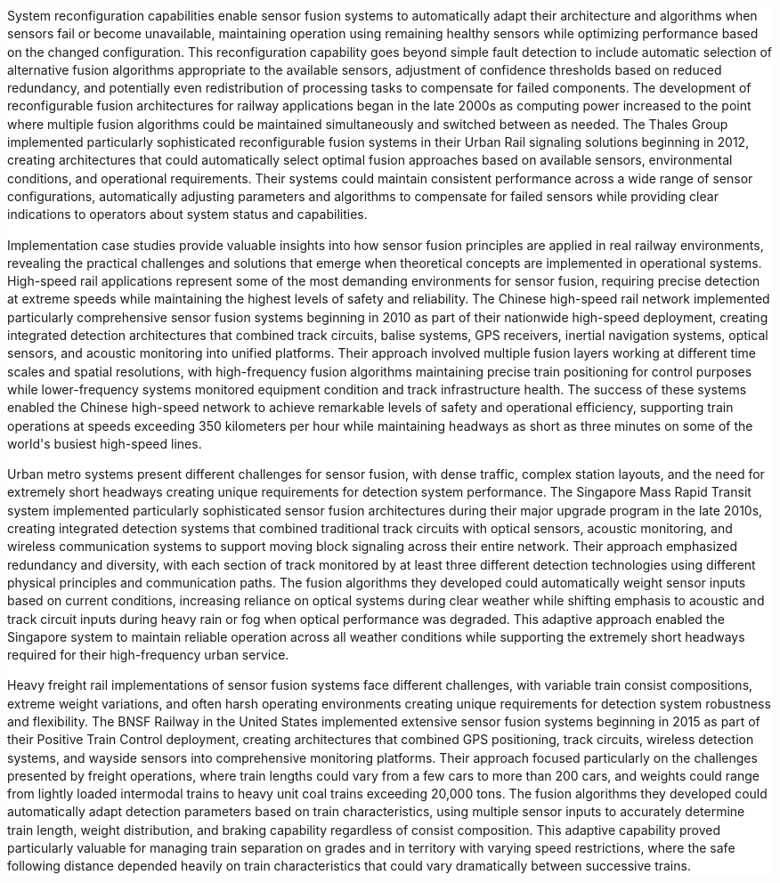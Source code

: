 System reconfiguration capabilities enable sensor fusion systems to automatically adapt their architecture and algorithms when sensors fail or become unavailable, maintaining operation using remaining healthy sensors while optimizing performance based on the changed configuration. This reconfiguration capability goes beyond simple fault detection to include automatic selection of alternative fusion algorithms appropriate to the available sensors, adjustment of confidence thresholds based on reduced redundancy, and potentially even redistribution of processing tasks to compensate for failed components. The development of reconfigurable fusion architectures for railway applications began in the late 2000s as computing power increased to the point where multiple fusion algorithms could be maintained simultaneously and switched between as needed. The Thales Group implemented particularly sophisticated reconfigurable fusion systems in their Urban Rail signaling solutions beginning in 2012, creating architectures that could automatically select optimal fusion approaches based on available sensors, environmental conditions, and operational requirements. Their systems could maintain consistent performance across a wide range of sensor configurations, automatically adjusting parameters and algorithms to compensate for failed sensors while providing clear indications to operators about system status and capabilities.

Implementation case studies provide valuable insights into how sensor fusion principles are applied in real railway environments, revealing the practical challenges and solutions that emerge when theoretical concepts are implemented in operational systems. High-speed rail applications represent some of the most demanding environments for sensor fusion, requiring precise detection at extreme speeds while maintaining the highest levels of safety and reliability. The Chinese high-speed rail network implemented particularly comprehensive sensor fusion systems beginning in 2010 as part of their nationwide high-speed deployment, creating integrated detection architectures that combined track circuits, balise systems, GPS receivers, inertial navigation systems, optical sensors, and acoustic monitoring into unified platforms. Their approach involved multiple fusion layers working at different time scales and spatial resolutions, with high-frequency fusion algorithms maintaining precise train positioning for control purposes while lower-frequency systems monitored equipment condition and track infrastructure health. The success of these systems enabled the Chinese high-speed network to achieve remarkable levels of safety and operational efficiency, supporting train operations at speeds exceeding 350 kilometers per hour while maintaining headways as short as three minutes on some of the world's busiest high-speed lines.

Urban metro systems present different challenges for sensor fusion, with dense traffic, complex station layouts, and the need for extremely short headways creating unique requirements for detection system performance. The Singapore Mass Rapid Transit system implemented particularly sophisticated sensor fusion architectures during their major upgrade program in the late 2010s, creating integrated detection systems that combined traditional track circuits with optical sensors, acoustic monitoring, and wireless communication systems to support moving block signaling across their entire network. Their approach emphasized redundancy and diversity, with each section of track monitored by at least three different detection technologies using different physical principles and communication paths. The fusion algorithms they developed could automatically weight sensor inputs based on current conditions, increasing reliance on optical systems during clear weather while shifting emphasis to acoustic and track circuit inputs during heavy rain or fog when optical performance was degraded. This adaptive approach enabled the Singapore system to maintain reliable operation across all weather conditions while supporting the extremely short headways required for their high-frequency urban service.

Heavy freight rail implementations of sensor fusion systems face different challenges, with variable train consist compositions, extreme weight variations, and often harsh operating environments creating unique requirements for detection system robustness and flexibility. The BNSF Railway in the United States implemented extensive sensor fusion systems beginning in 2015 as part of their Positive Train Control deployment, creating architectures that combined GPS positioning, track circuits, wireless detection systems, and wayside sensors into comprehensive monitoring platforms. Their approach focused particularly on the challenges presented by freight operations, where train lengths could vary from a few cars to more than 200 cars, and weights could range from lightly loaded intermodal trains to heavy unit coal trains exceeding 20,000 tons. The fusion algorithms they developed could automatically adapt detection parameters based on train characteristics, using multiple sensor inputs to accurately determine train length, weight distribution, and braking capability regardless of consist composition. This adaptive capability proved particularly valuable for managing train separation on grades and in territory with varying speed restrictions, where the safe following distance depended heavily on train characteristics that could vary dramatically between successive trains.
